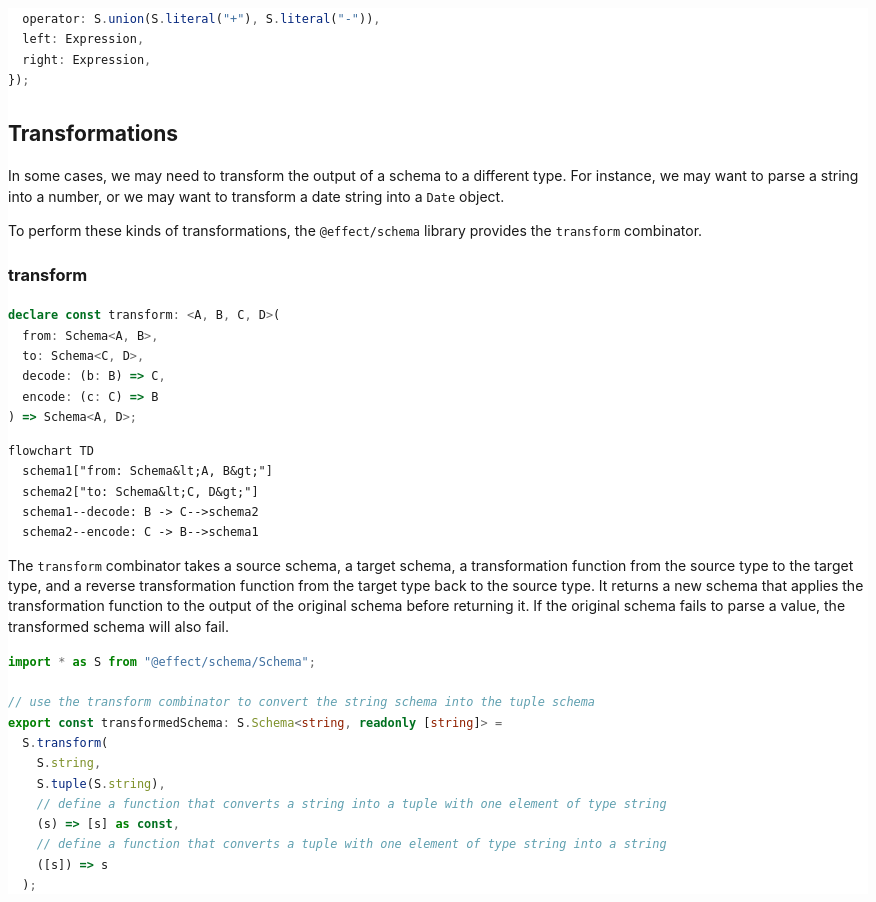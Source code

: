 ```ts
  operator: S.union(S.literal("+"), S.literal("-")),
  left: Expression,
  right: Expression,
});
```

## Transformations

In some cases, we may need to transform the output of a schema to a different type. For instance, we may want to parse a string into a number, or we may want to transform a date string into a `Date` object.

To perform these kinds of transformations, the `@effect/schema` library provides the `transform` combinator.

### transform

```ts
declare const transform: <A, B, C, D>(
  from: Schema<A, B>,
  to: Schema<C, D>,
  decode: (b: B) => C,
  encode: (c: C) => B
) => Schema<A, D>;
```

```mermaid
flowchart TD
  schema1["from: Schema&lt;A, B&gt;"]
  schema2["to: Schema&lt;C, D&gt;"]
  schema1--decode: B -> C-->schema2
  schema2--encode: C -> B-->schema1
```

The `transform` combinator takes a source schema, a target schema, a transformation function from the source type to the target type, and a reverse transformation function from the target type back to the source type. It returns a new schema that applies the transformation function to the output of the original schema before returning it. If the original schema fails to parse a value, the transformed schema will also fail.

```ts
import * as S from "@effect/schema/Schema";

// use the transform combinator to convert the string schema into the tuple schema
export const transformedSchema: S.Schema<string, readonly [string]> =
  S.transform(
    S.string,
    S.tuple(S.string),
    // define a function that converts a string into a tuple with one element of type string
    (s) => [s] as const,
    // define a function that converts a tuple with one element of type string into a string
    ([s]) => s
  );
```
